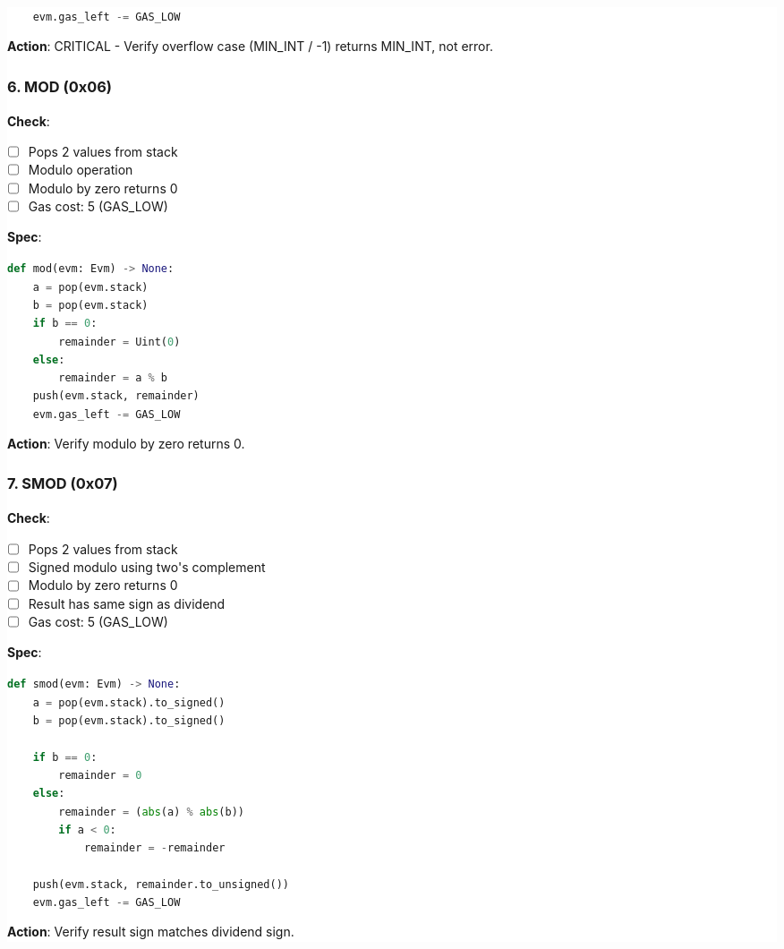 ```python
    evm.gas_left -= GAS_LOW
```

**Action**: CRITICAL - Verify overflow case (MIN_INT / -1) returns MIN_INT, not error.

### 6. MOD (0x06)
**Check**:
- [ ] Pops 2 values from stack
- [ ] Modulo operation
- [ ] Modulo by zero returns 0
- [ ] Gas cost: 5 (GAS_LOW)

**Spec**:
```python
def mod(evm: Evm) -> None:
    a = pop(evm.stack)
    b = pop(evm.stack)
    if b == 0:
        remainder = Uint(0)
    else:
        remainder = a % b
    push(evm.stack, remainder)
    evm.gas_left -= GAS_LOW
```

**Action**: Verify modulo by zero returns 0.

### 7. SMOD (0x07)
**Check**:
- [ ] Pops 2 values from stack
- [ ] Signed modulo using two's complement
- [ ] Modulo by zero returns 0
- [ ] Result has same sign as dividend
- [ ] Gas cost: 5 (GAS_LOW)

**Spec**:
```python
def smod(evm: Evm) -> None:
    a = pop(evm.stack).to_signed()
    b = pop(evm.stack).to_signed()

    if b == 0:
        remainder = 0
    else:
        remainder = (abs(a) % abs(b))
        if a < 0:
            remainder = -remainder

    push(evm.stack, remainder.to_unsigned())
    evm.gas_left -= GAS_LOW
```

**Action**: Verify result sign matches dividend sign.

